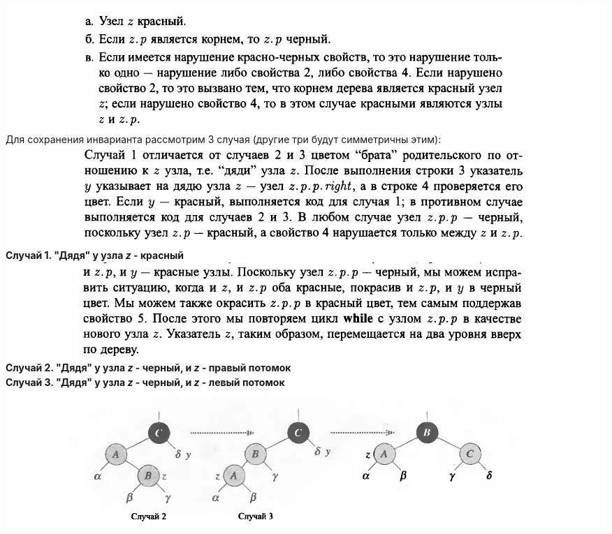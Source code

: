 ![24](pic/24.png)    
Для сохранения инварианта рассмотрим 3 случая (другие три будут
симметричны этим):
![25](pic/25.png)     
**Случай 1. "Дядя" у узла _z_ - красный**  
![26](pic/26.png)     
**Случай 2. "Дядя" у узла _z_ - черный, и _z_ - правый потомок**  
**Случай 3. "Дядя" у узла _z_ - черный, и _z_ - левый потомок**  
![27](pic/27.png)     